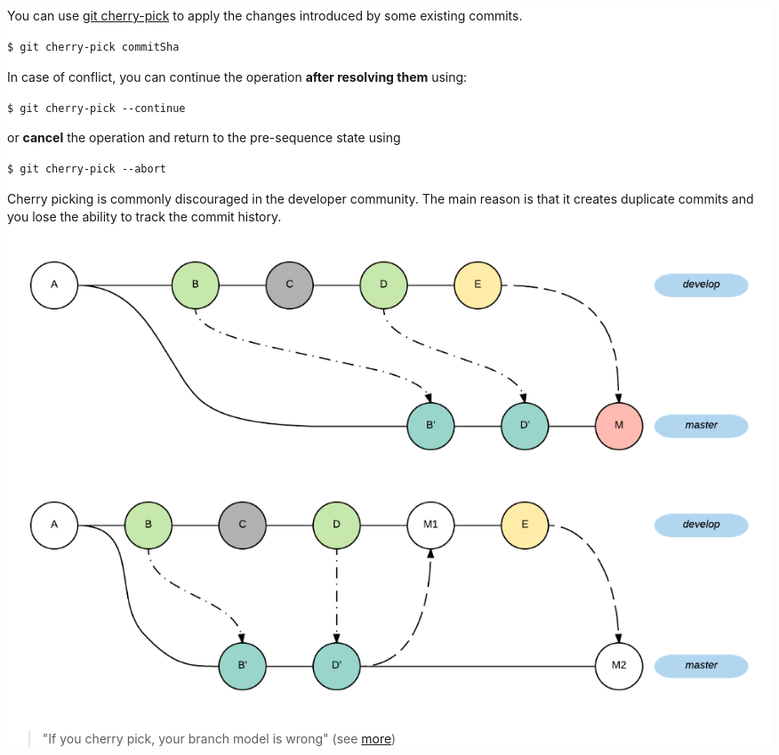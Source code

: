 You can use [git cherry-pick](https://git-scm.com/docs/git-cherry-pick) to apply the changes introduced by some existing commits.

	$ git cherry-pick commitSha
	
In case of conflict, you can continue the operation **after resolving them** using:
 
    $ git cherry-pick --continue
    
or **cancel** the operation and return to the pre-sequence state using

    $ git cherry-pick --abort

Cherry picking is commonly discouraged in the developer community. The main reason is that it creates duplicate commits and you lose the ability to track the commit history.

<div>
    <img src="images/cherry-pick-1.png" alt="cherry-pick-1"/>
</div>

<div>
    <img src="images/cherry-pick-2.png" alt="cherry-pick-2"/>
</div>

> "If you cherry pick, your branch model is wrong" (see [more](http://www.draconianoverlord.com/2013/09/07/no-cherry-picking.html))

